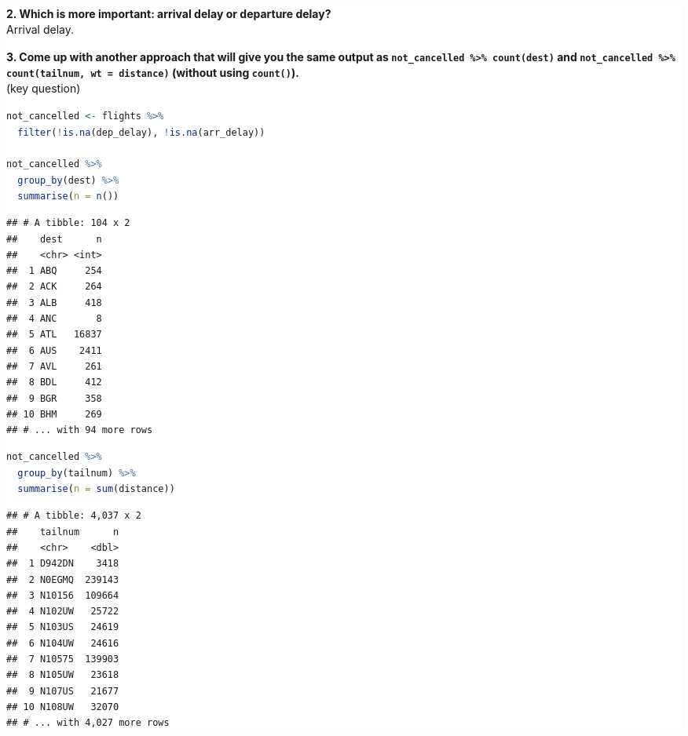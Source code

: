 
**2. Which is more important: arrival delay or departure delay?**  
Arrival delay.

**3. Come up with another approach that will give you the same output as `not_cancelled %>% count(dest)` and `not_cancelled %>% count(tailnum, wt = distance)` (without using `count()`).**  
(key question)


```r
not_cancelled <- flights %>% 
  filter(!is.na(dep_delay), !is.na(arr_delay))

not_cancelled %>% 
  group_by(dest) %>% 
  summarise(n = n())
```

```
## # A tibble: 104 x 2
##    dest      n
##    <chr> <int>
##  1 ABQ     254
##  2 ACK     264
##  3 ALB     418
##  4 ANC       8
##  5 ATL   16837
##  6 AUS    2411
##  7 AVL     261
##  8 BDL     412
##  9 BGR     358
## 10 BHM     269
## # ... with 94 more rows
```

```r
not_cancelled %>% 
  group_by(tailnum) %>% 
  summarise(n = sum(distance))
```

```
## # A tibble: 4,037 x 2
##    tailnum      n
##    <chr>    <dbl>
##  1 D942DN    3418
##  2 N0EGMQ  239143
##  3 N10156  109664
##  4 N102UW   25722
##  5 N103US   24619
##  6 N104UW   24616
##  7 N10575  139903
##  8 N105UW   23618
##  9 N107US   21677
## 10 N108UW   32070
## # ... with 4,027 more rows
```
